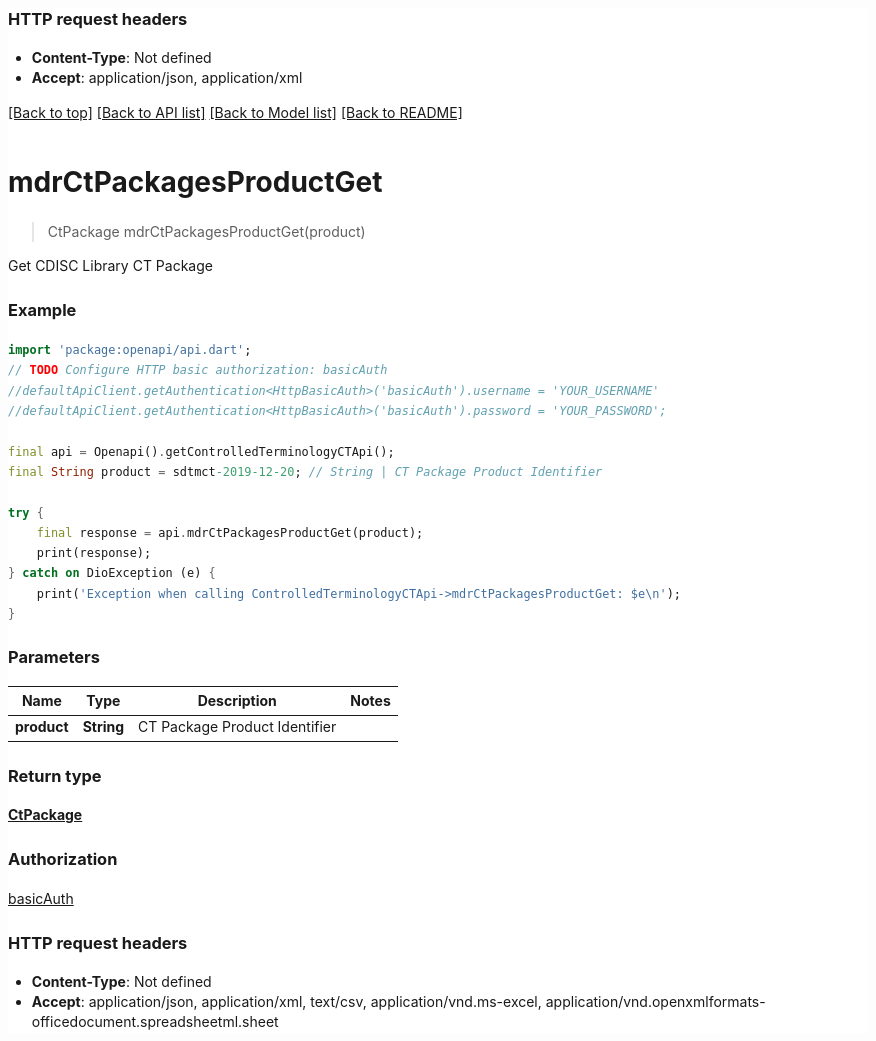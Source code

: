 ### HTTP request headers

 - **Content-Type**: Not defined
 - **Accept**: application/json, application/xml

[[Back to top]](#) [[Back to API list]](../README.md#documentation-for-api-endpoints) [[Back to Model list]](../README.md#documentation-for-models) [[Back to README]](../README.md)

# **mdrCtPackagesProductGet**
> CtPackage mdrCtPackagesProductGet(product)



Get CDISC Library CT Package

### Example
```dart
import 'package:openapi/api.dart';
// TODO Configure HTTP basic authorization: basicAuth
//defaultApiClient.getAuthentication<HttpBasicAuth>('basicAuth').username = 'YOUR_USERNAME'
//defaultApiClient.getAuthentication<HttpBasicAuth>('basicAuth').password = 'YOUR_PASSWORD';

final api = Openapi().getControlledTerminologyCTApi();
final String product = sdtmct-2019-12-20; // String | CT Package Product Identifier

try {
    final response = api.mdrCtPackagesProductGet(product);
    print(response);
} catch on DioException (e) {
    print('Exception when calling ControlledTerminologyCTApi->mdrCtPackagesProductGet: $e\n');
}
```

### Parameters

Name | Type | Description  | Notes
------------- | ------------- | ------------- | -------------
 **product** | **String**| CT Package Product Identifier | 

### Return type

[**CtPackage**](CtPackage.md)

### Authorization

[basicAuth](../README.md#basicAuth)

### HTTP request headers

 - **Content-Type**: Not defined
 - **Accept**: application/json, application/xml, text/csv, application/vnd.ms-excel, application/vnd.openxmlformats-officedocument.spreadsheetml.sheet

